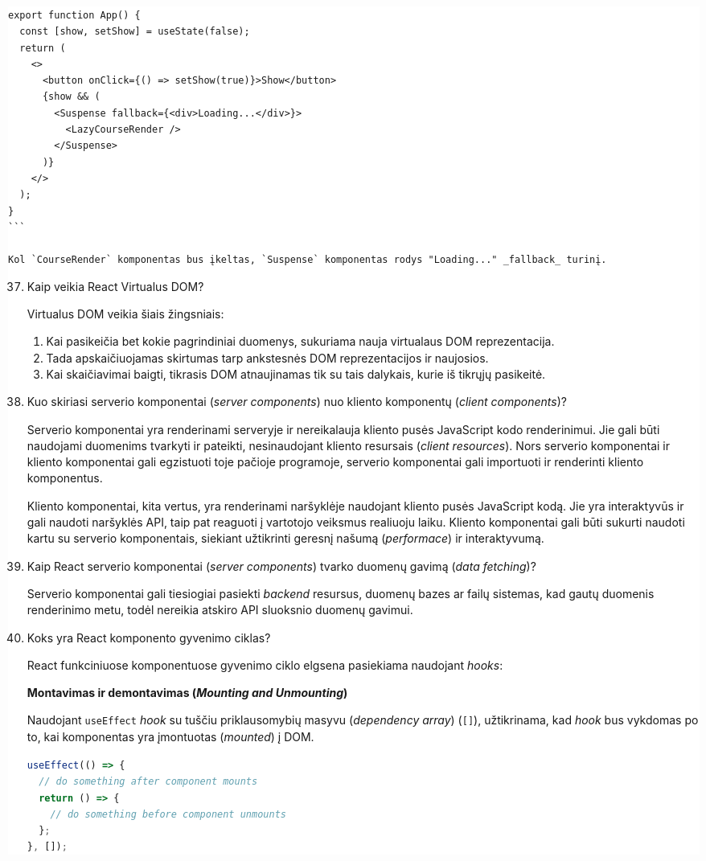 	export function App() {
	  const [show, setShow] = useState(false);
	  return (
	    <>
	      <button onClick={() => setShow(true)}>Show</button>
	      {show && (
	        <Suspense fallback={<div>Loading...</div>}>
	          <LazyCourseRender />
	        </Suspense>
	      )}
	    </>
	  );
	}
	```

	Kol `CourseRender` komponentas bus įkeltas, `Suspense` komponentas rodys "Loading..." _fallback_ turinį.

37. Kaip veikia React Virtualus DOM?
	
	Virtualus DOM veikia šiais žingsniais:

	1.  Kai pasikeičia bet kokie pagrindiniai duomenys, sukuriama nauja virtualaus DOM reprezentacija.
	2.  Tada apskaičiuojamas skirtumas tarp ankstesnės DOM reprezentacijos ir naujosios.
	3.  Kai skaičiavimai baigti, tikrasis DOM atnaujinamas tik su tais dalykais, kurie iš tikrųjų pasikeitė.

38. Kuo skiriasi serverio komponentai (_server components_) nuo kliento komponentų (_client components_)?

	Serverio komponentai yra renderinami serveryje ir nereikalauja kliento pusės JavaScript kodo renderinimui. Jie gali būti naudojami duomenims tvarkyti ir pateikti, nesinaudojant kliento resursais (_client resources_). Nors serverio komponentai ir kliento komponentai gali egzistuoti toje pačioje programoje, serverio komponentai gali importuoti ir renderinti kliento komponentus.

	Kliento komponentai, kita vertus, yra renderinami naršyklėje naudojant kliento pusės JavaScript kodą. Jie yra interaktyvūs ir gali naudoti naršyklės API, taip pat reaguoti į vartotojo veiksmus realiuoju laiku. Kliento komponentai gali būti sukurti naudoti kartu su serverio komponentais, siekiant užtikrinti geresnį našumą (_performace_) ir interaktyvumą.

39. Kaip React serverio komponentai (_server components_) tvarko duomenų gavimą (_data fetching_)?

	Serverio komponentai gali tiesiogiai pasiekti _backend_ resursus, duomenų bazes ar failų sistemas, kad gautų duomenis renderinimo metu, todėl nereikia atskiro API sluoksnio duomenų gavimui.

40. Koks yra React komponento gyvenimo ciklas?
	
	React funkciniuose komponentuose gyvenimo ciklo elgsena pasiekiama naudojant _hooks_:

	**Montavimas ir demontavimas (_Mounting and Unmounting_)**

	Naudojant `useEffect` _hook_ su tuščiu priklausomybių masyvu (_dependency array_) (`[]`), užtikrinama, kad _hook_ bus vykdomas po to, kai komponentas yra įmontuotas (_mounted_) į DOM.

	```jsx
	useEffect(() => {
	  // do something after component mounts
	  return () => {
	    // do something before component unmounts
	  };
	}, []);
	```

